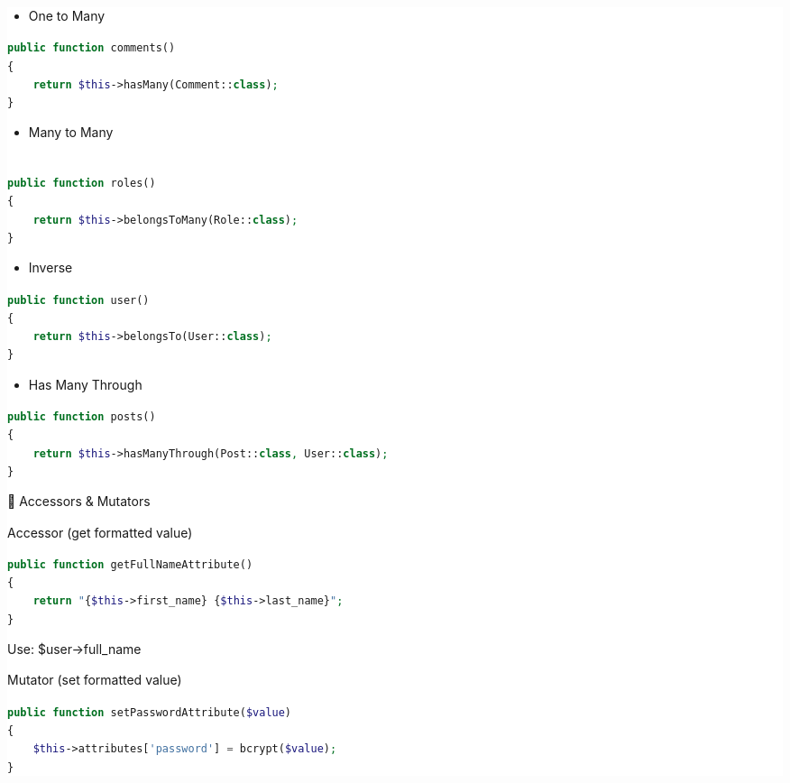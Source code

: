 - One to Many

```php
public function comments()
{
    return $this->hasMany(Comment::class);
}

```

- Many to Many

```php

public function roles()
{
    return $this->belongsToMany(Role::class);
}


```

- Inverse

```php
public function user()
{
    return $this->belongsTo(User::class);
}

```

- Has Many Through

```php
public function posts()
{
    return $this->hasManyThrough(Post::class, User::class);
}

```

🧰 Accessors & Mutators

Accessor (get formatted value)

```php
public function getFullNameAttribute()
{
    return "{$this->first_name} {$this->last_name}";
}

```

Use: $user->full_name

Mutator (set formatted value)

```php
public function setPasswordAttribute($value)
{
    $this->attributes['password'] = bcrypt($value);
}

```
